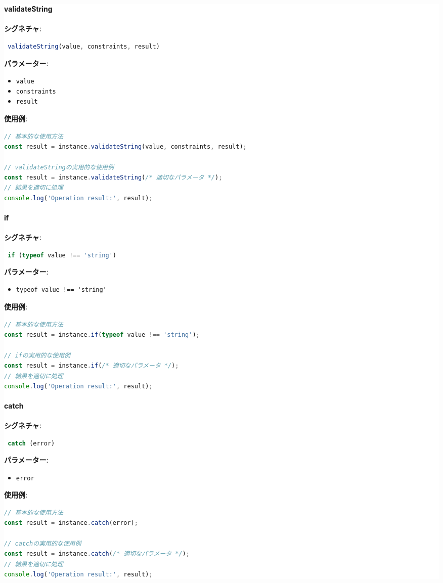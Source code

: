 #### validateString

**シグネチャ**:
```javascript
 validateString(value, constraints, result)
```

**パラメーター**:
- `value`
- `constraints`
- `result`

**使用例**:
```javascript
// 基本的な使用方法
const result = instance.validateString(value, constraints, result);

// validateStringの実用的な使用例
const result = instance.validateString(/* 適切なパラメータ */);
// 結果を適切に処理
console.log('Operation result:', result);
```

#### if

**シグネチャ**:
```javascript
 if (typeof value !== 'string')
```

**パラメーター**:
- `typeof value !== 'string'`

**使用例**:
```javascript
// 基本的な使用方法
const result = instance.if(typeof value !== 'string');

// ifの実用的な使用例
const result = instance.if(/* 適切なパラメータ */);
// 結果を適切に処理
console.log('Operation result:', result);
```

#### catch

**シグネチャ**:
```javascript
 catch (error)
```

**パラメーター**:
- `error`

**使用例**:
```javascript
// 基本的な使用方法
const result = instance.catch(error);

// catchの実用的な使用例
const result = instance.catch(/* 適切なパラメータ */);
// 結果を適切に処理
console.log('Operation result:', result);
```
